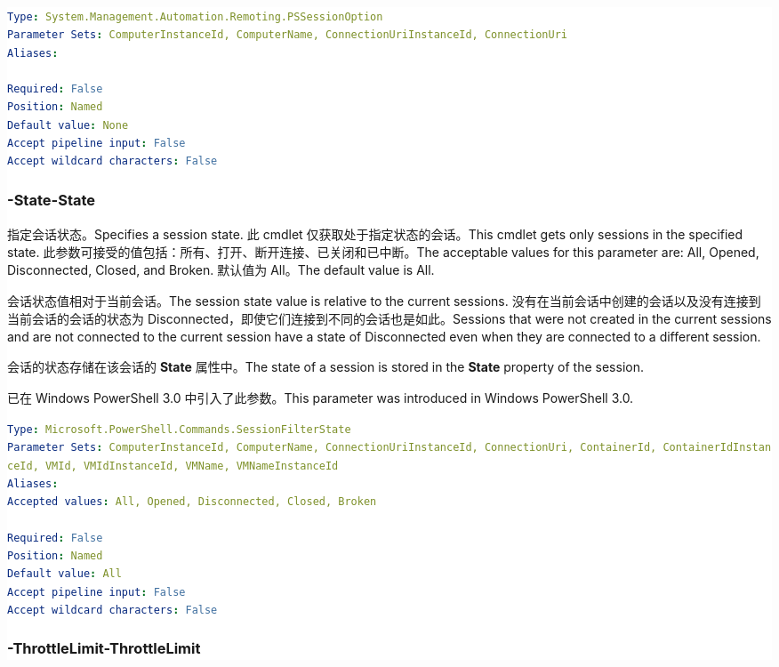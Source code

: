 ```yaml
Type: System.Management.Automation.Remoting.PSSessionOption
Parameter Sets: ComputerInstanceId, ComputerName, ConnectionUriInstanceId, ConnectionUri
Aliases:

Required: False
Position: Named
Default value: None
Accept pipeline input: False
Accept wildcard characters: False
```

### <span data-ttu-id="6a849-303">-State</span><span class="sxs-lookup"><span data-stu-id="6a849-303">-State</span></span>

<span data-ttu-id="6a849-304">指定会话状态。</span><span class="sxs-lookup"><span data-stu-id="6a849-304">Specifies a session state.</span></span> <span data-ttu-id="6a849-305">此 cmdlet 仅获取处于指定状态的会话。</span><span class="sxs-lookup"><span data-stu-id="6a849-305">This cmdlet gets only sessions in the specified state.</span></span> <span data-ttu-id="6a849-306">此参数可接受的值包括：所有、打开、断开连接、已关闭和已中断。</span><span class="sxs-lookup"><span data-stu-id="6a849-306">The acceptable values for this parameter are: All, Opened, Disconnected, Closed, and Broken.</span></span> <span data-ttu-id="6a849-307">默认值为 All。</span><span class="sxs-lookup"><span data-stu-id="6a849-307">The default value is All.</span></span>

<span data-ttu-id="6a849-308">会话状态值相对于当前会话。</span><span class="sxs-lookup"><span data-stu-id="6a849-308">The session state value is relative to the current sessions.</span></span> <span data-ttu-id="6a849-309">没有在当前会话中创建的会话以及没有连接到当前会话的会话的状态为 Disconnected，即使它们连接到不同的会话也是如此。</span><span class="sxs-lookup"><span data-stu-id="6a849-309">Sessions that were not created in the current sessions and are not connected to the current session have a state of Disconnected even when they are connected to a different session.</span></span>

<span data-ttu-id="6a849-310">会话的状态存储在该会话的 **State** 属性中。</span><span class="sxs-lookup"><span data-stu-id="6a849-310">The state of a session is stored in the **State** property of the session.</span></span>

<span data-ttu-id="6a849-311">已在 Windows PowerShell 3.0 中引入了此参数。</span><span class="sxs-lookup"><span data-stu-id="6a849-311">This parameter was introduced in Windows PowerShell 3.0.</span></span>

```yaml
Type: Microsoft.PowerShell.Commands.SessionFilterState
Parameter Sets: ComputerInstanceId, ComputerName, ConnectionUriInstanceId, ConnectionUri, ContainerId, ContainerIdInstanceId, VMId, VMIdInstanceId, VMName, VMNameInstanceId
Aliases:
Accepted values: All, Opened, Disconnected, Closed, Broken

Required: False
Position: Named
Default value: All
Accept pipeline input: False
Accept wildcard characters: False
```

### <span data-ttu-id="6a849-312">-ThrottleLimit</span><span class="sxs-lookup"><span data-stu-id="6a849-312">-ThrottleLimit</span></span>
